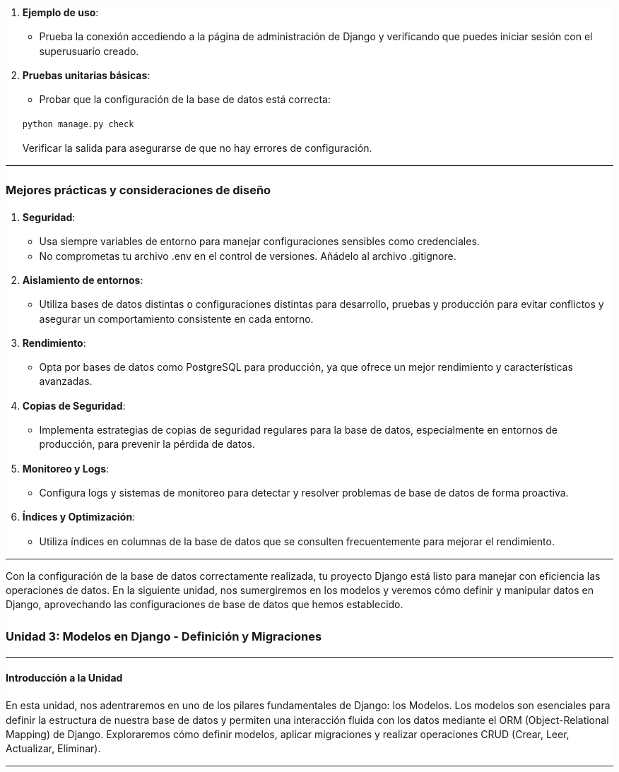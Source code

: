 1. **Ejemplo de uso**:
   - Prueba la conexión accediendo a la página de administración de Django y verificando que puedes iniciar sesión con el superusuario creado.

2. **Pruebas unitarias básicas**:
   - Probar que la configuración de la base de datos está correcta:
   
   ```bash
   python manage.py check
   ```

   Verificar la salida para asegurarse de que no hay errores de configuración.

---

### Mejores prácticas y consideraciones de diseño

1. **Seguridad**:
   - Usa siempre variables de entorno para manejar configuraciones sensibles como credenciales.
   - No comprometas tu archivo .env en el control de versiones. Añádelo al archivo .gitignore.

2. **Aislamiento de entornos**:
   - Utiliza bases de datos distintas o configuraciones distintas para desarrollo, pruebas y producción para evitar conflictos y asegurar un comportamiento consistente en cada entorno.

3. **Rendimiento**:
   - Opta por bases de datos como PostgreSQL para producción, ya que ofrece un mejor rendimiento y características avanzadas.

4. **Copias de Seguridad**:
   - Implementa estrategias de copias de seguridad regulares para la base de datos, especialmente en entornos de producción, para prevenir la pérdida de datos.

5. **Monitoreo y Logs**:
   - Configura logs y sistemas de monitoreo para detectar y resolver problemas de base de datos de forma proactiva.

6. **Índices y Optimización**:
   - Utiliza índices en columnas de la base de datos que se consulten frecuentemente para mejorar el rendimiento.

---

Con la configuración de la base de datos correctamente realizada, tu proyecto Django está listo para manejar con eficiencia las operaciones de datos. En la siguiente unidad, nos sumergiremos en los modelos y veremos cómo definir y manipular datos en Django, aprovechando las configuraciones de base de datos que hemos establecido.

### Unidad 3: Modelos en Django - Definición y Migraciones

---

#### Introducción a la Unidad

En esta unidad, nos adentraremos en uno de los pilares fundamentales de Django: los Modelos. Los modelos son esenciales para definir la estructura de nuestra base de datos y permiten una interacción fluida con los datos mediante el ORM (Object-Relational Mapping) de Django. Exploraremos cómo definir modelos, aplicar migraciones y realizar operaciones CRUD (Crear, Leer, Actualizar, Eliminar).

---